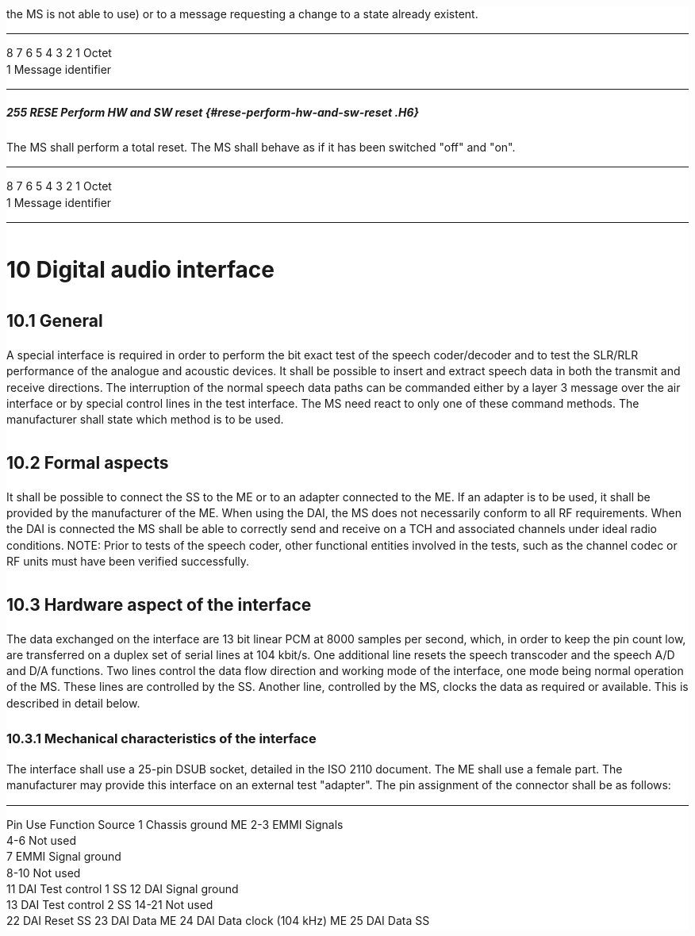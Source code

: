 the MS is not able to use) or to a message requesting a change to a state
already existent.
* * *
8 7 6 5 4 3 2 1 Octet  
1 Message identifier
* * *
##### 255 RESE Perform HW and SW reset {#rese-perform-hw-and-sw-reset .H6}
The MS shall perform a total reset. The MS shall behave as if it has been
switched \"off\" and \"on\".
* * *
8 7 6 5 4 3 2 1 Octet  
1 Message identifier
* * *
# 10 Digital audio interface
## 10.1 General
A special interface is required in order to perform the bit exact test of the
speech coder/decoder and to test the SLR/RLR performance of the analogue and
acoustic devices. It shall be possible to insert and extract speech data in
both the transmit and receive directions. The interruption of the normal
speech data paths can be commanded either by a layer 3 message over the air
interface or by special control lines in the test interface. The MS need react
to only one of these command methods. The manufacturer shall state which
method is to be used.
## 10.2 Formal aspects
It shall be possible to connect the SS to the ME or to an adapter connected to
the ME. If an adapter is to be used, it shall be provided by the manufacturer
of the ME.
When using the DAI, the MS does not necessarily conform to all RF
requirements.
When the DAI is connected the MS shall be able to correctly send and receive
on a TCH and associated channels under ideal radio conditions.
NOTE: Prior to tests of the speech coder, other functional entities involved
in the tests, such as the channel codec or RF units must have been verified
successfully.
## 10.3 Hardware aspect of the interface
The data exchanged on the interface are 13 bit linear PCM at 8000 samples per
second, which, in order to keep the pin count low, are transferred on a duplex
set of serial lines at 104 kbit/s.
One additional line resets the speech transcoder and the speech A/D and D/A
functions. Two lines control the data flow direction and working mode of the
interface, one mode being normal operation of the MS. These lines are
controlled by the SS. Another line, controlled by the MS, clocks the data as
required or available.
This is described in detail below.
### 10.3.1 Mechanical characteristics of the interface
The interface shall use a 25-pin DSUB socket, detailed in the ISO 2110
document. The ME shall use a female part.
The manufacturer may provide this interface on an external test \"adapter\".
The pin assignment of the connector shall be as follows:
* * *
Pin Use Function Source 1 Chassis ground ME 2-3 EMMI Signals  
4-6 Not used  
7 EMMI Signal ground  
8-10 Not used  
11 DAI Test control 1 SS 12 DAI Signal ground  
13 DAI Test control 2 SS 14-21 Not used  
22 DAI Reset SS 23 DAI Data ME 24 DAI Data clock (104 kHz) ME 25 DAI Data SS